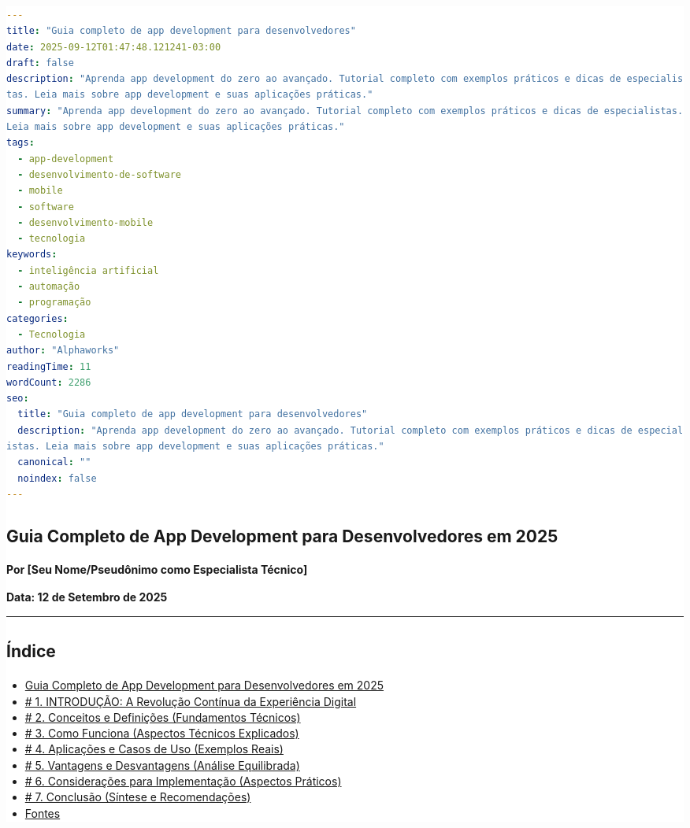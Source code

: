 ```yaml
---
title: "Guia completo de app development para desenvolvedores"
date: 2025-09-12T01:47:48.121241-03:00
draft: false
description: "Aprenda app development do zero ao avançado. Tutorial completo com exemplos práticos e dicas de especialistas. Leia mais sobre app development e suas aplicações práticas."
summary: "Aprenda app development do zero ao avançado. Tutorial completo com exemplos práticos e dicas de especialistas. Leia mais sobre app development e suas aplicações práticas."
tags:
  - app-development
  - desenvolvimento-de-software
  - mobile
  - software
  - desenvolvimento-mobile
  - tecnologia
keywords:
  - inteligência artificial
  - automação
  - programação
categories:
  - Tecnologia
author: "Alphaworks"
readingTime: 11
wordCount: 2286
seo:
  title: "Guia completo de app development para desenvolvedores"
  description: "Aprenda app development do zero ao avançado. Tutorial completo com exemplos práticos e dicas de especialistas. Leia mais sobre app development e suas aplicações práticas."
  canonical: ""
  noindex: false
---
```


## Guia Completo de App Development para Desenvolvedores em 2025

**Por [Seu Nome/Pseudônimo como Especialista Técnico]**

**Data: 12 de Setembro de 2025**

---

## Índice

- [Guia Completo de App Development para Desenvolvedores em 2025](#guia-completo-de-app-development-para-desenvolvedores-em-2025)
- [# 1. INTRODUÇÃO: A Revolução Contínua da Experiência Digital](##-1.-introdução-a-revolução-contínua-da-experiência-digital)
- [# 2. Conceitos e Definições (Fundamentos Técnicos)](##-2.-conceitos-e-definições-(fundamentos-técnicos))
- [# 3. Como Funciona (Aspectos Técnicos Explicados)](##-3.-como-funciona-(aspectos-técnicos-explicados))
- [# 4. Aplicações e Casos de Uso (Exemplos Reais)](##-4.-aplicações-e-casos-de-uso-(exemplos-reais))
- [# 5. Vantagens e Desvantagens (Análise Equilibrada)](##-5.-vantagens-e-desvantagens-(análise-equilibrada))
- [# 6. Considerações para Implementação (Aspectos Práticos)](##-6.-considerações-para-implementação-(aspectos-práticos))
- [# 7. Conclusão (Síntese e Recomendações)](##-7.-conclusão-(síntese-e-recomendações))
- [Fontes](#fontes)
